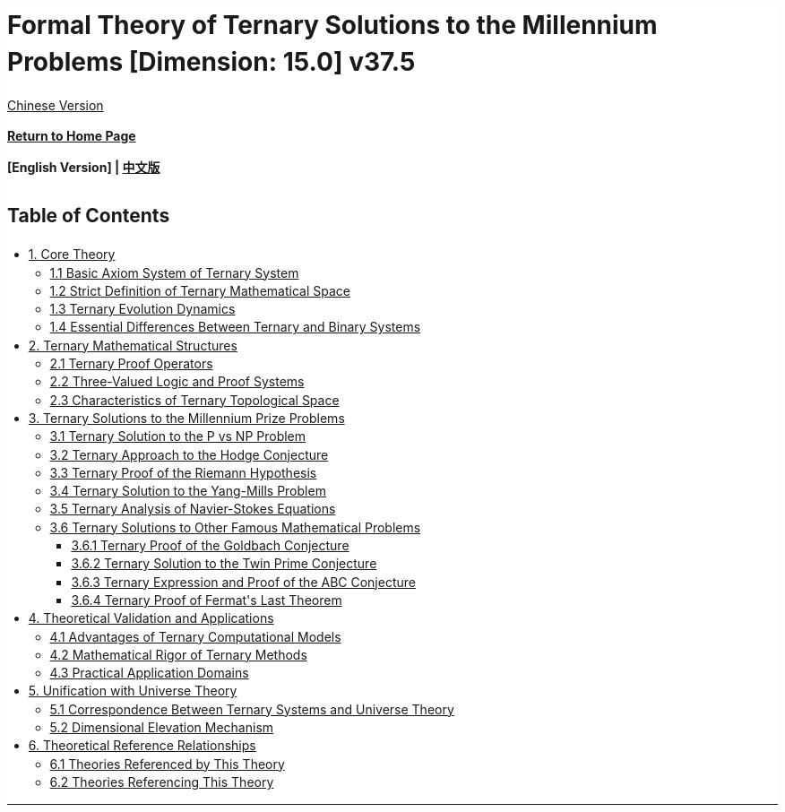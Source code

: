 # Formal Theory of Ternary Solutions to the Millennium Problems [Dimension: 15.0] v37.5

[Chinese Version](formal_theory_ternary_millennium_solutions.md)

**[Return to Home Page](../README_en.md)**

**[English Version] | [中文版](formal_theory_ternary_millennium_solutions.md)**

## Table of Contents

- [1. Core Theory](#1-core-theory)
  - [1.1 Basic Axiom System of Ternary System](#11-basic-axiom-system-of-ternary-system)
  - [1.2 Strict Definition of Ternary Mathematical Space](#12-strict-definition-of-ternary-mathematical-space)
  - [1.3 Ternary Evolution Dynamics](#13-ternary-evolution-dynamics)
  - [1.4 Essential Differences Between Ternary and Binary Systems](#14-essential-differences-between-ternary-and-binary-systems)
- [2. Ternary Mathematical Structures](#2-ternary-mathematical-structures)
  - [2.1 Ternary Proof Operators](#21-ternary-proof-operators)
  - [2.2 Three-Valued Logic and Proof Systems](#22-three-valued-logic-and-proof-systems)
  - [2.3 Characteristics of Ternary Topological Space](#23-characteristics-of-ternary-topological-space)
- [3. Ternary Solutions to the Millennium Prize Problems](#3-ternary-solutions-to-the-millennium-prize-problems)
  - [3.1 Ternary Solution to the P vs NP Problem](#31-ternary-solution-to-the-p-vs-np-problem)
  - [3.2 Ternary Approach to the Hodge Conjecture](#32-ternary-approach-to-the-hodge-conjecture)
  - [3.3 Ternary Proof of the Riemann Hypothesis](#33-ternary-proof-of-the-riemann-hypothesis)
  - [3.4 Ternary Solution to the Yang-Mills Problem](#34-ternary-solution-to-the-yang-mills-problem)
  - [3.5 Ternary Analysis of Navier-Stokes Equations](#35-ternary-analysis-of-navier-stokes-equations)
  - [3.6 Ternary Solutions to Other Famous Mathematical Problems](#36-ternary-solutions-to-other-famous-mathematical-problems)
    - [3.6.1 Ternary Proof of the Goldbach Conjecture](#361-ternary-proof-of-the-goldbach-conjecture)
    - [3.6.2 Ternary Solution to the Twin Prime Conjecture](#362-ternary-solution-to-the-twin-prime-conjecture)
    - [3.6.3 Ternary Expression and Proof of the ABC Conjecture](#363-ternary-expression-and-proof-of-the-abc-conjecture)
    - [3.6.4 Ternary Proof of Fermat's Last Theorem](#364-ternary-proof-of-fermat-s-last-theorem)
- [4. Theoretical Validation and Applications](#4-theoretical-validation-and-applications)
  - [4.1 Advantages of Ternary Computational Models](#41-advantages-of-ternary-computational-models)
  - [4.2 Mathematical Rigor of Ternary Methods](#42-mathematical-rigor-of-ternary-methods)
  - [4.3 Practical Application Domains](#43-practical-application-domains)
- [5. Unification with Universe Theory](#5-unification-with-universe-theory)
  - [5.1 Correspondence Between Ternary Systems and Universe Theory](#51-correspondence-between-ternary-systems-and-universe-theory)
  - [5.2 Dimensional Elevation Mechanism](#52-dimensional-elevation-mechanism)
- [6. Theoretical Reference Relationships](#6-theoretical-reference-relationships)
  - [6.1 Theories Referenced by This Theory](#61-theories-referenced-by-this-theory)
  - [6.2 Theories Referencing This Theory](#62-theories-referencing-this-theory)

---